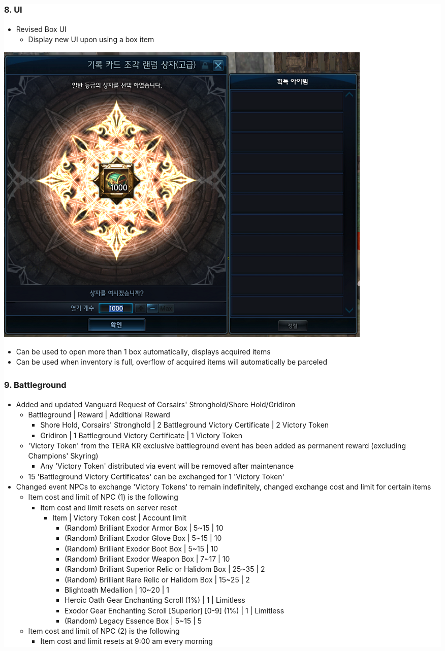### 8. UI
- Revised Box UI
  - Display new UI upon using a box item

![](/images/patch/v93-01_4.png)

  - Can be used to open more than 1 box automatically, displays acquired items
  - Can be used when inventory is full, overflow of acquired items will automatically be parceled

### 9. Battleground
- Added and updated Vanguard Request of Corsairs' Stronghold/Shore Hold/Gridiron
  - Battleground | Reward | Additional Reward
    - Shore Hold, Corsairs' Stronghold | 2 Battleground Victory Certificate | 2 Victory Token
    - Gridiron | 1 Battleground Victory Certificate | 1 Victory Token
  - 'Victory Token' from the TERA KR exclusive battleground event has been added as permanent reward (excluding Champions' Skyring)
    - Any 'Victory Token' distributed via event will be removed after maintenance
  - 15 'Battleground Victory Certificates' can be exchanged for 1 'Victory Token'
- Changed event NPCs to exchange 'Victory Tokens' to remain indefinitely, changed exchange cost and limit for certain items
  - Item cost and limit of NPC (1) is the following
    - Item cost and limit resets on server reset
      - Item | Victory Token cost | Account limit
        - (Random) Brilliant Exodor Armor Box | 5~15 | 10
        - (Random) Brilliant Exodor Glove Box | 5~15 | 10
        - (Random) Brilliant Exodor Boot Box | 5~15 | 10
        - (Random) Brilliant Exodor Weapon Box | 7~17 | 10
        - (Random) Brilliant Superior Relic or Halidom Box | 25~35 | 2
        - (Random) Brilliant Rare Relic or Halidom Box | 15~25 | 2
        - Blightoath Medallion | 10~20 | 1
        - Heroic Oath Gear Enchanting Scroll (1%) | 1 | Limitless
        - Exodor Gear Enchanting Scroll [Superior] [0-9] (1%) | 1 | Limitless
        - (Random) Legacy Essence Box | 5~15 | 5
  - Item cost and limit of NPC (2) is the following 
    - Item cost and limit resets at 9:00 am every morning